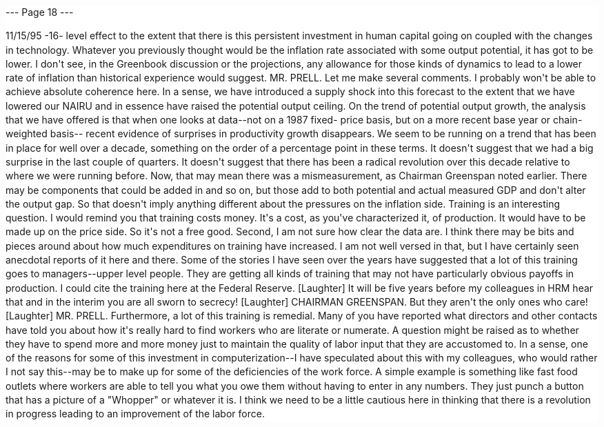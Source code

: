 --- Page 18 ---

11/15/95 -16-
level effect to the extent that there is this persistent investment in
human capital going on coupled with the changes in technology.
Whatever you previously thought would be the inflation rate associated
with some output potential, it has got to be lower. I don't see, in
the Greenbook discussion or the projections, any allowance for those
kinds of dynamics to lead to a lower rate of inflation than historical
experience would suggest.
MR. PRELL. Let me make several comments. I probably won't
be able to achieve absolute coherence here. In a sense, we have
introduced a supply shock into this forecast to the extent that we
have lowered our NAIRU and in essence have raised the potential output
ceiling. On the trend of potential output growth, the analysis that
we have offered is that when one looks at data--not on a 1987 fixed-
price basis, but on a more recent base year or chain-weighted basis--
recent evidence of surprises in productivity growth disappears. We
seem to be running on a trend that has been in place for well over a
decade, something on the order of a percentage point in these terms.
It doesn't suggest that we had a big surprise in the last couple of
quarters. It doesn't suggest that there has been a radical revolution
over this decade relative to where we were running before. Now, that
may mean there was a mismeasurement, as Chairman Greenspan noted
earlier. There may be components that could be added in and so on,
but those add to both potential and actual measured GDP and don't
alter the output gap. So that doesn't imply anything different about
the pressures on the inflation side.
Training is an interesting question. I would remind you that
training costs money. It's a cost, as you've characterized it, of
production. It would have to be made up on the price side. So it's
not a free good. Second, I am not sure how clear the data are. I
think there may be bits and pieces around about how much expenditures
on training have increased. I am not well versed in that, but I have
certainly seen anecdotal reports of it here and there. Some of the
stories I have seen over the years have suggested that a lot of this
training goes to managers--upper level people. They are getting all
kinds of training that may not have particularly obvious payoffs in
production. I could cite the training here at the Federal Reserve.
[Laughter] It will be five years before my colleagues in HRM hear
that and in the interim you are all sworn to secrecy! [Laughter]
CHAIRMAN GREENSPAN. But they aren't the only ones who care!
[Laughter]
MR. PRELL. Furthermore, a lot of this training is remedial.
Many of you have reported what directors and other contacts have told
you about how it's really hard to find workers who are literate or
numerate. A question might be raised as to whether they have to spend
more and more money just to maintain the quality of labor input that
they are accustomed to. In a sense, one of the reasons for some of
this investment in computerization--I have speculated about this with
my colleagues, who would rather I not say this--may be to make up for
some of the deficiencies of the work force. A simple example is
something like fast food outlets where workers are able to tell you
what you owe them without having to enter in any numbers. They just
punch a button that has a picture of a "Whopper" or whatever it is. I
think we need to be a little cautious here in thinking that there is a
revolution in progress leading to an improvement of the labor force.
